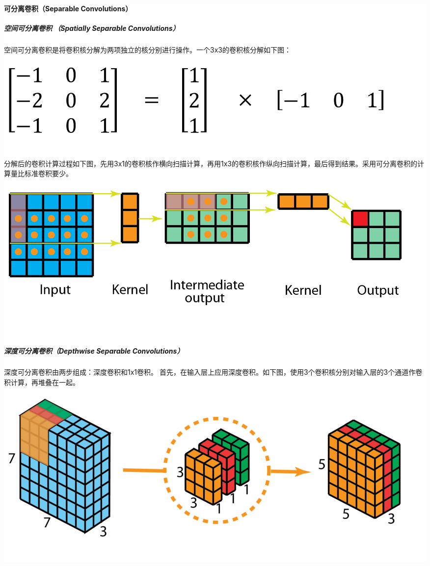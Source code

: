 #### 可分离卷积（Separable Convolutions）

##### 空间可分离卷积 （Spatially Separable Convolutions）
空间可分离卷积是将卷积核分解为两项独立的核分别进行操作。一个3x3的卷积核分解如下图：

<img src="images/tensorflow/空间可分离卷积.jpg">

分解后的卷积计算过程如下图，先用3x1的卷积核作横向扫描计算，再用1x3的卷积核作纵向扫描计算，最后得到结果。采用可分离卷积的计算量比标准卷积要少。

<img src="images/tensorflow/分解后的卷积计算过程.jpg">

##### 深度可分离卷积（Depthwise Separable Convolutions）
深度可分离卷积由两步组成：深度卷积和1x1卷积。
首先，在输入层上应用深度卷积。如下图，使用3个卷积核分别对输入层的3个通道作卷积计算，再堆叠在一起。

<img src="images/tensorflow/深度可分离卷积.jpg">
